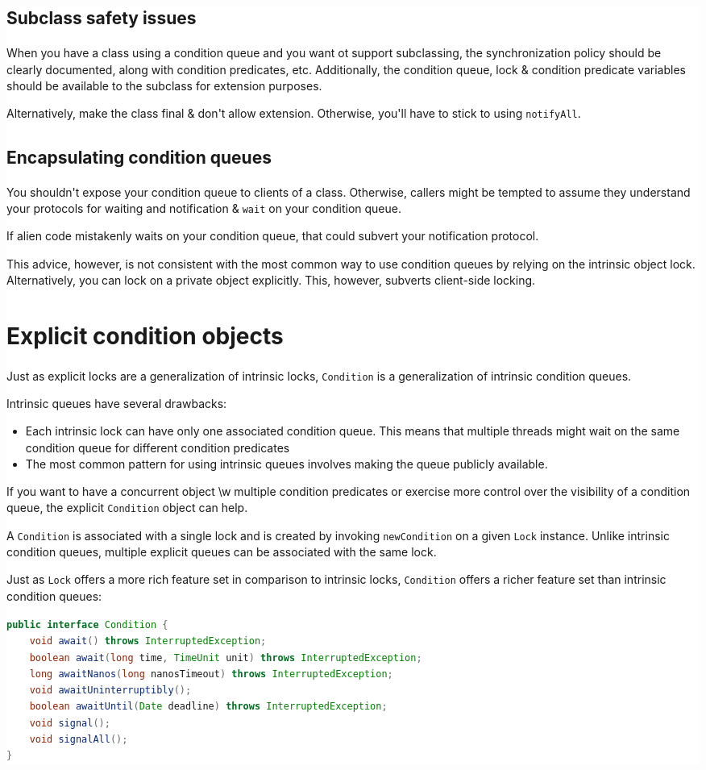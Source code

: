 ## Subclass safety issues
When you have a class using a condition queue and you want ot support subclassing, the synchronization policy should be clearly documented, along with condition predicates, etc.
Additionally, the condition queue, lock & condition predicate variables should be available to the subclass for extension purposes.

Alternatively, make the class final & don't allow extension.
Otherwise, you'll have to stick to using `notifyAll`.

## Encapsulating condition queues
You shouldn't expose your condition queue to clients of a class. Otherwise, callers might be tempted to assume they understand your protocols for waiting and notification & `wait` on your condition queue.

If alien code mistakenly waits on your condition queue, that could subvert your notification protocol.

This advice, however, is not consistent with the most common way to use condition queues by relying on the intrinsic object lock.
Alternatively, you can lock on a private object explicitly. This, however, subverts client-side locking.

# Explicit condition objects
Just as explicit locks are a generalization of intrinsic locks, `Condition` is a generalization of intrinsic condition queues.

Intrinsic queues have several drawbacks:
 * Each intrinsic lock can have only one associated condition queue. This means that multiple threads might wait on the same condition queue for different condition predicates
 * The most common pattern for using intrinsic queues involves making the queue publicly available.

If you want to have a concurrent object \w multiple condition predicates or exercise more control over the visibility of a condition queue, the explicit `Condition` object can help.

A `Condition` is associated with a single lock and is created by invoking `newCondition` on a given `Lock` instance. Unlike intrinsic condition queues, multiple explicit queues can be associated with the same lock.

Just as `Lock` offers a more rich feature set in comparison to intrinsic locks, `Condition` offers a richer feature set than intrinsic condition queues:
```java
public interface Condition {
    void await() throws InterruptedException;
    boolean await(long time, TimeUnit unit) throws InterruptedException;
    long awaitNanos(long nanosTimeout) throws InterruptedException;
    void awaitUninterruptibly();
    boolean awaitUntil(Date deadline) throws InterruptedException;
    void signal();
    void signalAll();
}
```
